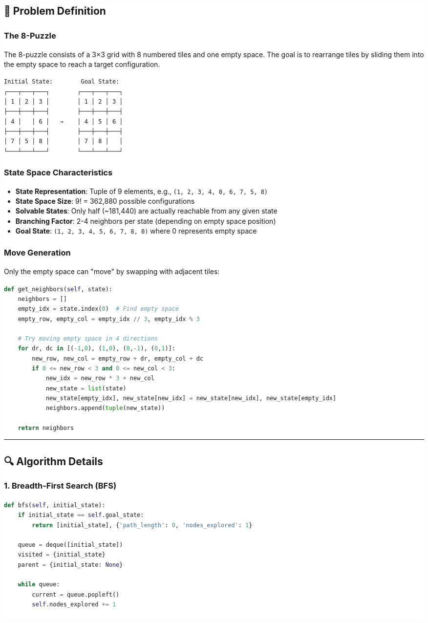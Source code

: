 
## 🎯 **Problem Definition**

### **The 8-Puzzle**
The 8-puzzle consists of a 3×3 grid with 8 numbered tiles and one empty space. The goal is to rearrange tiles by sliding them into the empty space to reach a target configuration.

```
Initial State:        Goal State:
┌───┬───┬───┐        ┌───┬───┬───┐
│ 1 │ 2 │ 3 │        │ 1 │ 2 │ 3 │
├───┼───┼───┤        ├───┼───┼───┤
│ 4 │   │ 6 │   →    │ 4 │ 5 │ 6 │
├───┼───┼───┤        ├───┼───┼───┤
│ 7 │ 5 │ 8 │        │ 7 │ 8 │   │
└───┴───┴───┘        └───┴───┴───┘
```

### **State Space Characteristics**
- **State Representation**: Tuple of 9 elements, e.g., `(1, 2, 3, 4, 0, 6, 7, 5, 8)`
- **State Space Size**: 9! = 362,880 possible configurations
- **Solvable States**: Only half (~181,440) are actually reachable from any given state
- **Branching Factor**: 2-4 neighbors per state (depending on empty space position)
- **Goal State**: `(1, 2, 3, 4, 5, 6, 7, 8, 0)` where 0 represents empty space

### **Move Generation**
Only the empty space can "move" by swapping with adjacent tiles:
```python
def get_neighbors(self, state):
    neighbors = []
    empty_idx = state.index(0)  # Find empty space
    empty_row, empty_col = empty_idx // 3, empty_idx % 3
    
    # Try moving empty space in 4 directions
    for dr, dc in [(-1,0), (1,0), (0,-1), (0,1)]:
        new_row, new_col = empty_row + dr, empty_col + dc
        if 0 <= new_row < 3 and 0 <= new_col < 3:
            new_idx = new_row * 3 + new_col
            new_state = list(state)
            new_state[empty_idx], new_state[new_idx] = new_state[new_idx], new_state[empty_idx]
            neighbors.append(tuple(new_state))
    
    return neighbors
```

---

## 🔍 **Algorithm Details**

### **1. Breadth-First Search (BFS)**
```python
def bfs(self, initial_state):
    if initial_state == self.goal_state:
        return [initial_state], {'path_length': 0, 'nodes_explored': 1}
    
    queue = deque([initial_state])
    visited = {initial_state}
    parent = {initial_state: None}
    
    while queue:
        current = queue.popleft()
        self.nodes_explored += 1
        
```